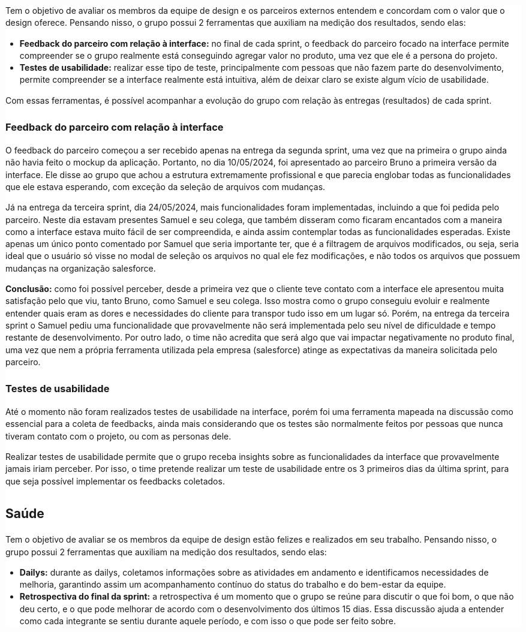 Tem o objetivo de avaliar os membros da equipe de design e os parceiros externos entendem e concordam com o valor que o design oferece. Pensando nisso, o grupo possui 2 ferramentas que auxiliam na medição dos resultados, sendo elas:
- **Feedback do parceiro com relação à interface:** no final de cada sprint, o feedback do parceiro focado na interface permite compreender se o grupo realmente está conseguindo agregar valor no produto, uma vez que ele é a persona do projeto.
- **Testes de usabilidade:** realizar esse tipo de teste, principalmente com pessoas que não fazem parte do desenvolvimento, permite compreender se a interface realmente está intuitiva, além de deixar claro se existe algum vício de usabilidade.

Com essas ferramentas, é possível acompanhar a evolução do grupo com relação às entregas (resultados) de cada sprint.

### Feedback do parceiro com relação à interface

O feedback do parceiro começou a ser recebido apenas na entrega da segunda sprint, uma vez que na primeira o grupo ainda não havia feito o mockup da aplicação. Portanto, no dia 10/05/2024, foi apresentado ao parceiro Bruno a primeira versão da interface. Ele disse ao grupo que achou a estrutura extremamente profissional e que parecia englobar todas as funcionalidades que ele estava esperando, com exceção da seleção de arquivos com mudanças.

Já na entrega da terceira sprint, dia 24/05/2024, mais funcionalidades foram implementadas, incluindo a que foi pedida pelo parceiro. Neste dia estavam presentes Samuel e seu colega, que também disseram como ficaram encantados com a maneira como a interface estava muito fácil de ser compreendida, e ainda assim contemplar todas as funcionalidades esperadas. Existe apenas um único ponto comentado por Samuel que seria importante ter, que é a filtragem de arquivos modificados, ou seja, seria ideal que o usuário só visse no modal de seleção os arquivos no qual ele fez modificações, e não todos os arquivos que possuem mudanças na organização salesforce.

**Conclusão:** como foi possível perceber, desde a primeira vez que o cliente teve contato com a interface ele apresentou muita satisfação pelo que viu, tanto Bruno, como Samuel e seu colega. Isso mostra como o grupo conseguiu evoluir e realmente entender quais eram as dores e necessidades do cliente para transpor tudo isso em um lugar só. Porém, na entrega da terceira sprint o Samuel pediu uma funcionalidade que provavelmente não será implementada pelo seu nível de dificuldade e tempo restante de desenvolvimento. Por outro lado, o time não acredita que será algo que vai impactar negativamente no produto final, uma vez que nem a própria ferramenta utilizada pela empresa (salesforce) atinge as expectativas da maneira solicitada pelo parceiro.

### Testes de usabilidade

Até o momento não foram realizados testes de usabilidade na interface, porém foi uma ferramenta mapeada na discussão como essencial para a coleta de feedbacks, ainda mais considerando que os testes são normalmente feitos por pessoas que nunca tiveram contato com o projeto, ou com as personas dele.

Realizar testes de usabilidade permite que o grupo receba insights sobre as funcionalidades da interface que provavelmente jamais iriam perceber. Por isso, o time pretende realizar um teste de usabilidade entre os 3 primeiros dias da última sprint, para que seja possível implementar os feedbacks coletados.

## Saúde

Tem o objetivo de avaliar se os membros da equipe de design estão felizes e realizados em seu trabalho. Pensando nisso, o grupo possui 2 ferramentas que auxiliam na medição dos resultados, sendo elas:
- **Dailys:** durante as dailys, coletamos informações sobre as atividades  em andamento e identificamos necessidades de melhoria, garantindo assim um acompanhamento contínuo do status do trabalho e do bem-estar da equipe.
- **Retrospectiva do final da sprint:** a retrospectiva é um momento que o grupo se reúne para discutir o que foi bom, o que não deu certo, e o que pode melhorar de acordo com o desenvolvimento dos últimos 15 dias. Essa discussão ajuda a entender como cada integrante se sentiu durante aquele período, e com isso o que pode ser feito sobre.
